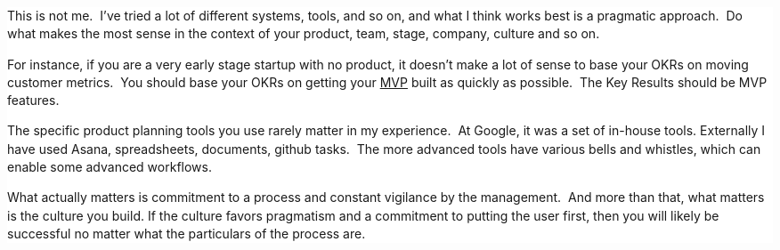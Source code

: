 <p>This is not me. &nbsp;I’ve tried a lot of different systems, tools, and so on, and what I think works best is a pragmatic approach. &nbsp;Do what makes the most sense in the context of your product, team, stage, company, culture and so on.<br></p>

<p>For instance, if you are a very early stage startup with no product, it doesn’t make a lot of sense to base your OKRs on moving customer metrics. &nbsp;You should base your OKRs on getting your <a href="https://blog.leanstack.com/minimum-viable-product-mvp-7e280b0b9418">MVP</a> built as quickly as possible. &nbsp;The Key Results should be MVP features.<br></p>

<p>The specific product planning tools you use rarely matter in my experience. &nbsp;At Google, it was a set of in-house tools.  Externally I have used Asana, spreadsheets, documents, github tasks. &nbsp;The more advanced tools have various bells and whistles, which can enable some advanced workflows.<br></p>

<p>What actually matters is commitment to a process and constant vigilance by the management.  And more than that, what matters is the culture you build.  If the culture favors pragmatism and a commitment to putting the user first, then you will likely be successful no matter what the particulars of the process are.</p>

